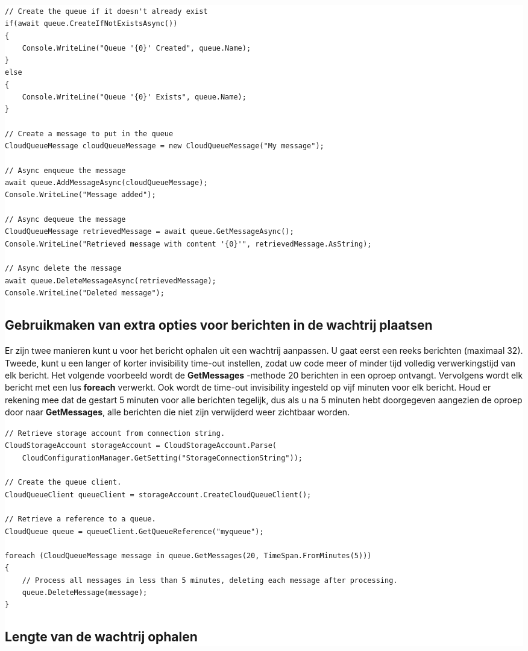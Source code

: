     // Create the queue if it doesn't already exist
    if(await queue.CreateIfNotExistsAsync())
    {
        Console.WriteLine("Queue '{0}' Created", queue.Name);
    }
    else
    {
        Console.WriteLine("Queue '{0}' Exists", queue.Name);
    }

    // Create a message to put in the queue
    CloudQueueMessage cloudQueueMessage = new CloudQueueMessage("My message");

    // Async enqueue the message
    await queue.AddMessageAsync(cloudQueueMessage);
    Console.WriteLine("Message added");

    // Async dequeue the message
    CloudQueueMessage retrievedMessage = await queue.GetMessageAsync();
    Console.WriteLine("Retrieved message with content '{0}'", retrievedMessage.AsString);

    // Async delete the message
    await queue.DeleteMessageAsync(retrievedMessage);
    Console.WriteLine("Deleted message");

## <a name="leverage-additional-options-for-de-queuing-messages"></a>Gebruikmaken van extra opties voor berichten in de wachtrij plaatsen

Er zijn twee manieren kunt u voor het bericht ophalen uit een wachtrij aanpassen.
U gaat eerst een reeks berichten (maximaal 32). Tweede, kunt u een langer of korter invisibility time-out instellen, zodat uw code meer of minder tijd volledig verwerkingstijd van elk bericht. Het volgende voorbeeld wordt de **GetMessages** -methode 20 berichten in een oproep ontvangt. Vervolgens wordt elk bericht met een lus **foreach** verwerkt. Ook wordt de time-out invisibility ingesteld op vijf minuten voor elk bericht. Houd er rekening mee dat de gestart 5 minuten voor alle berichten tegelijk, dus als u na 5 minuten hebt doorgegeven aangezien de oproep door naar **GetMessages**, alle berichten die niet zijn verwijderd weer zichtbaar worden.

    // Retrieve storage account from connection string.
    CloudStorageAccount storageAccount = CloudStorageAccount.Parse(
        CloudConfigurationManager.GetSetting("StorageConnectionString"));

    // Create the queue client.
    CloudQueueClient queueClient = storageAccount.CreateCloudQueueClient();

    // Retrieve a reference to a queue.
    CloudQueue queue = queueClient.GetQueueReference("myqueue");

    foreach (CloudQueueMessage message in queue.GetMessages(20, TimeSpan.FromMinutes(5)))
    {
        // Process all messages in less than 5 minutes, deleting each message after processing.
        queue.DeleteMessage(message);
    }

## <a name="get-the-queue-length"></a>Lengte van de wachtrij ophalen
